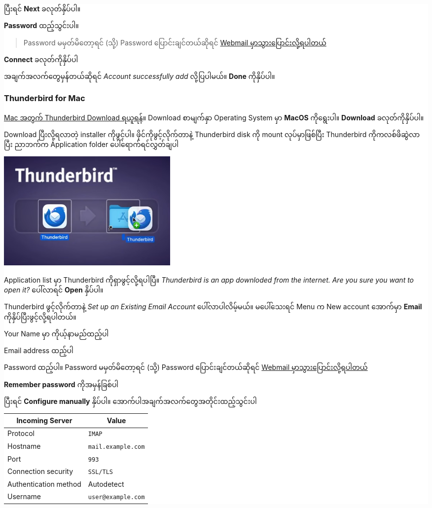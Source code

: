 ပြီးရင် **Next** ခလုတ်နှိပ်ပါ။

**Password** ထည့်သွင်းပါ။
> Password မမှတ်မိတော့ရင် (သို့) Password ပြောင်းချင်တယ်ဆိုရင် [Webmail မှာသွားပြောင်းလို့ရပါတယ်](#change-email-password)

**Connect** ခလုတ်ကိုနှိပ်ပါ

အချက်အလက်တွေမှန်တယ်ဆိုရင် *Account successfully add* လို့ပြပါမယ်။ **Done** ကိုနှိပ်ပါ။

### Thunderbird for Mac
[Mac အတွက် Thunderbird Download ရယူရန်](https://www.thunderbird.net/en-US/download/)။ Download စာမျက်နှာ Operating System မှာ **MacOS** ကိုရွေးပါ။ **Download** ခလုတ်ကိုနှိပ်ပါ။

Download ပြီးလို့ရလာတဲ့ installer ကိုဖွင့်ပါ။ ဖိုင်ကိုဖွင့်လိုက်တာနဲ့ Thunderbird disk ကို mount လုပ်မှာဖြစ်ပြီး Thunderbird ကိုကလစ်ဖိဆွဲလာပြီး ညာဘက်က Application folder ပေါ်ရောက်ရင်လွှတ်ချပါ

![](../../../assets/office-tasks/using-email/thunderbird-mac-install.png)

Application list မှာ Thunderbird ကိုရှာဖွင့်လို့ရပါပြီ။ *Thunderbird is an app downloded from the internet. Are you sure you want to open it?* ပေါ်လာရင် **Open** နှိပ်ပါ။

Thunderbird ဖွင့်လိုက်တာနဲ့ *Set up an Existing Email Account* ပေါ်လာပါလိမ့်မယ်။ မပေါ်သေးရင် Menu က New account အောက်မှာ **Email** ကိုနှိပ်ပြီးဖွင့်လို့ရပါတယ်။

Your Name မှာ ကိုယ့်နာမည်ထည့်ပါ

Email address ထည့်ပါ

Password ထည့်ပါ။ Password မမှတ်မိတော့ရင် (သို့) Password ပြောင်းချင်တယ်ဆိုရင် [Webmail မှာသွားပြောင်းလို့ရပါတယ်](#change-email-password)

**Remember password** ကိုအမှန်ခြစ်ပါ

ပြီးရင် **Configure manually** နှိပ်ပါ။ အောက်ပါအချက်အလက်တွေအတိုင်းထည့်သွင်းပါ

|Incoming Server| Value |
|--|--|
|Protocol|`IMAP`|
|Hostname|`mail.example.com`|
|Port|`993`|
|Connection security|`SSL/TLS`|
|Authentication method|Autodetect|
|Username|`user@example.com`|
